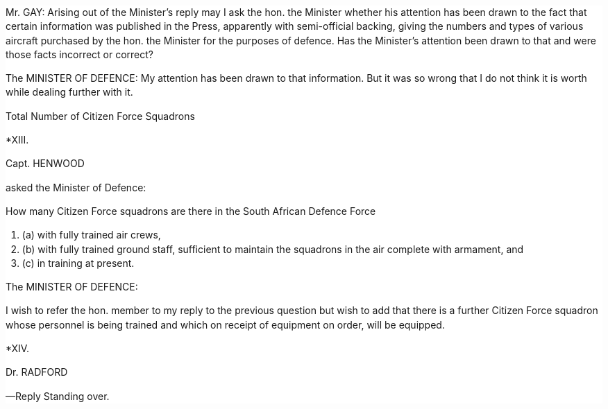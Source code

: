 <p>Mr. GAY: Arising out of the Minister&#x2019;s reply may I ask the hon. the Minister whether his attention has been drawn to the fact that certain information was published in the Press, apparently with semi-official backing, giving the numbers and types of various aircraft purchased by the hon. the Minister for the purposes of defence. Has the Minister&#x2019;s attention been drawn to that and were those facts incorrect or correct?</p>

<p>The MINISTER OF DEFENCE: My attention has been drawn to that information. But it was so wrong that I do not think it is worth while dealing further with it.</p>

</answer>

</oralStatements>

<oralStatements>

<heading>Total Number of Citizen Force Squadrons</heading>

<question by="#henwood" to="#minister_of_defence">

<num>*XIII.</num>

<from>Capt. HENWOOD</from>

<p>asked the Minister of Defence:</p>

<p>How many Citizen Force squadrons are there in the South African Defence Force</p>

<ol>

<li>(a) with fully trained air crews,</li><li>(b) with fully trained ground staff, sufficient to maintain the squadrons in the air complete with armament, and</li>

<li>(c) in training at present.</li>

</ol>

</question>

<answer by="#minister_of_defence" to="#henwood">

<from>The MINISTER OF DEFENCE:</from>

<p>I wish to refer the hon. member to my reply to the previous question but wish to add that there is a further Citizen Force squadron whose personnel is being trained and which on receipt of equipment on order, will be equipped.</p>

</answer>

</oralStatements>

<oralStatements>

<question by="#radford" to="#minister">

<num>*XIV.</num>

<from>Dr. RADFORD</from>

<p>&#x2014;Reply Standing over.</p>

</question>

</oralStatements>
